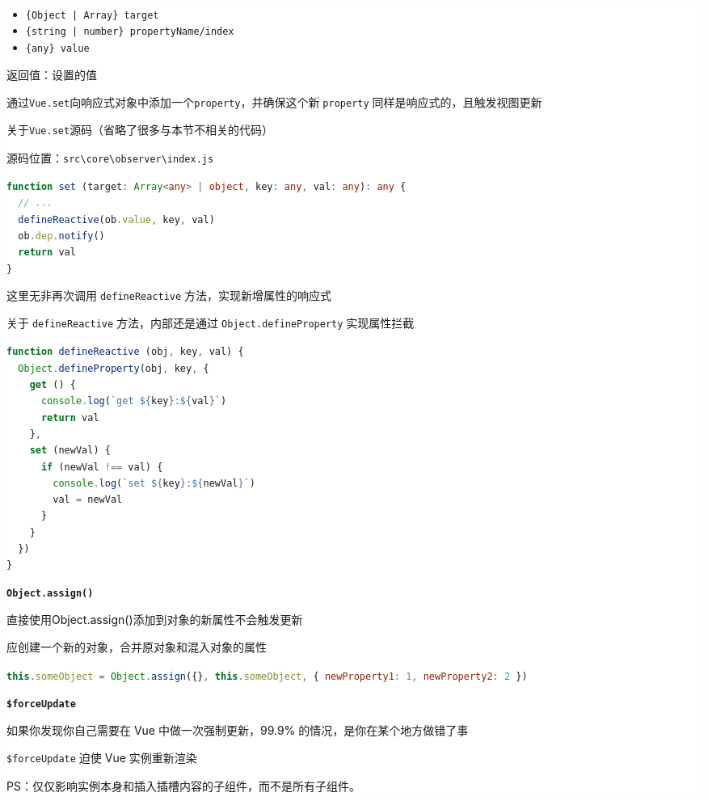 * `{Object | Array} target`
* `{string | number} propertyName/index`
* `{any} value`

返回值：设置的值

通过`Vue.set`向响应式对象中添加一个`property`，并确保这个新 `property` 同样是响应式的，且触发视图更新

关于`Vue.set`源码（省略了很多与本节不相关的代码）

源码位置：`src\core\observer\index.js`

```ts
function set (target: Array<any> | object, key: any, val: any): any {
  // ...
  defineReactive(ob.value, key, val)
  ob.dep.notify()
  return val
}
```

这里无非再次调用 `defineReactive` 方法，实现新增属性的响应式

关于 `defineReactive` 方法，内部还是通过 `Object.defineProperty` 实现属性拦截

```js
function defineReactive (obj, key, val) {
  Object.defineProperty(obj, key, {
    get () {
      console.log(`get ${key}:${val}`)
      return val
    },
    set (newVal) {
      if (newVal !== val) {
        console.log(`set ${key}:${newVal}`)
        val = newVal
      }
    }
  })
}
```

**`Object.assign()`**

直接使用Object.assign()添加到对象的新属性不会触发更新

应创建一个新的对象，合并原对象和混入对象的属性

```js
this.someObject = Object.assign({}, this.someObject, { newProperty1: 1, newProperty2: 2 })
```

**`$forceUpdate`**

如果你发现你自己需要在 Vue 中做一次强制更新，99.9% 的情况，是你在某个地方做错了事

`$forceUpdate` 迫使 Vue 实例重新渲染

PS：仅仅影响实例本身和插入插槽内容的子组件，而不是所有子组件。
